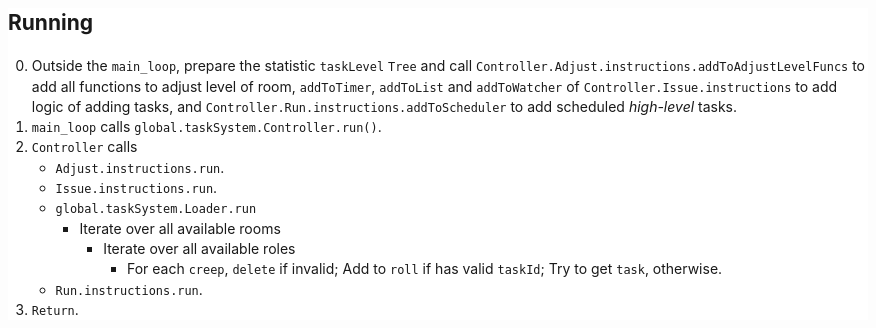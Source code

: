 ## Running
0. Outside the `main_loop`, prepare the statistic `taskLevel` `Tree` and call `Controller.Adjust.instructions.addToAdjustLevelFuncs` to add all functions to adjust level of room, `addToTimer`, `addToList` and `addToWatcher` of `Controller.Issue.instructions` to add logic of adding tasks, and `Controller.Run.instructions.addToScheduler` to add scheduled *high-level* tasks.
1. `main_loop` calls `global.taskSystem.Controller.run()`.
2. `Controller` calls
	- `Adjust.instructions.run`.
	- `Issue.instructions.run`.
	- `global.taskSystem.Loader.run`
		- Iterate over all available rooms
			- Iterate over all available roles
				- For each `creep`, `delete` if invalid; Add to `roll` if has valid `taskId`; Try to get `task`, otherwise.
	- `Run.instructions.run`.
3. `Return`.
